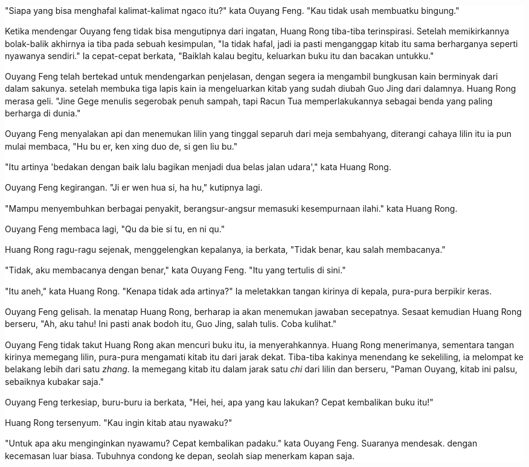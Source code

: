 "Siapa yang bisa menghafal kalimat-kalimat ngaco itu?" kata Ouyang Feng. "Kau tidak usah membuatku bingung."

Ketika mendengar Ouyang feng tidak bisa mengutipnya dari ingatan, Huang Rong tiba-tiba terinspirasi. Setelah 
memikirkannya bolak-balik akhirnya ia tiba pada sebuah kesimpulan, "Ia tidak hafal, jadi ia pasti menganggap
kitab itu sama berharganya seperti nyawanya sendiri." Ia cepat-cepat berkata, "Baiklah kalau begitu, keluarkan
buku itu dan bacakan untukku."

Ouyang Feng telah bertekad untuk mendengarkan penjelasan, dengan segera ia mengambil bungkusan kain berminyak 
dari dalam sakunya. setelah membuka tiga lapis kain ia mengeluarkan kitab yang sudah diubah Guo Jing dari 
dalamnya. Huang Rong merasa geli. "Jine Gege menulis segerobak penuh sampah, tapi Racun Tua memperlakukannya 
sebagai benda yang paling berharga di dunia."

Ouyang Feng menyalakan api dan menemukan lilin yang tinggal separuh dari meja sembahyang, diterangi cahaya 
lilin itu ia pun mulai membaca, "Hu bu er, ken xing duo de, si gen liu bu."

"Itu artinya 'bedakan dengan baik lalu bagikan menjadi dua belas jalan udara'," kata Huang Rong.

Ouyang Feng kegirangan. "Ji er wen hua si, ha hu," kutipnya lagi.

"Mampu menyembuhkan berbagai penyakit, berangsur-angsur memasuki kesempurnaan ilahi." kata Huang Rong.

Ouyang Feng membaca lagi, "Qu da bie si tu, en ni qu."

Huang Rong ragu-ragu sejenak, menggelengkan kepalanya, ia berkata, "Tidak benar, kau salah membacanya."

"Tidak, aku membacanya dengan benar," kata Ouyang Feng. "Itu yang tertulis di sini."

"Itu aneh," kata Huang Rong. "Kenapa tidak ada artinya?" Ia meletakkan tangan kirinya di kepala, 
pura-pura berpikir keras.

Ouyang Feng gelisah. Ia menatap Huang Rong, berharap ia akan menemukan jawaban secepatnya. Sesaat kemudian
Huang Rong berseru, "Ah, aku tahu! Ini pasti anak bodoh itu, Guo Jing, salah tulis. Coba kulihat."

Ouyang Feng tidak takut Huang Rong akan mencuri buku itu, ia menyerahkannya. Huang Rong menerimanya, sementara
tangan kirinya memegang lilin, pura-pura mengamati kitab itu dari jarak dekat. Tiba-tiba kakinya menendang 
ke sekeliling, ia melompat ke belakang lebih dari satu _zhang_. Ia memegang kitab itu dalam jarak satu _chi_ 
dari lilin dan berseru, "Paman Ouyang, kitab ini palsu, sebaiknya kubakar saja."

Ouyang Feng terkesiap, buru-buru ia berkata, "Hei, hei, apa yang kau lakukan? Cepat kembalikan buku itu!"

Huang Rong tersenyum. "Kau ingin kitab atau nyawaku?"

"Untuk apa aku menginginkan nyawamu? Cepat kembalikan padaku." kata Ouyang Feng. Suaranya mendesak. dengan 
kecemasan luar biasa. Tubuhnya condong ke depan, seolah siap menerkam kapan saja.
